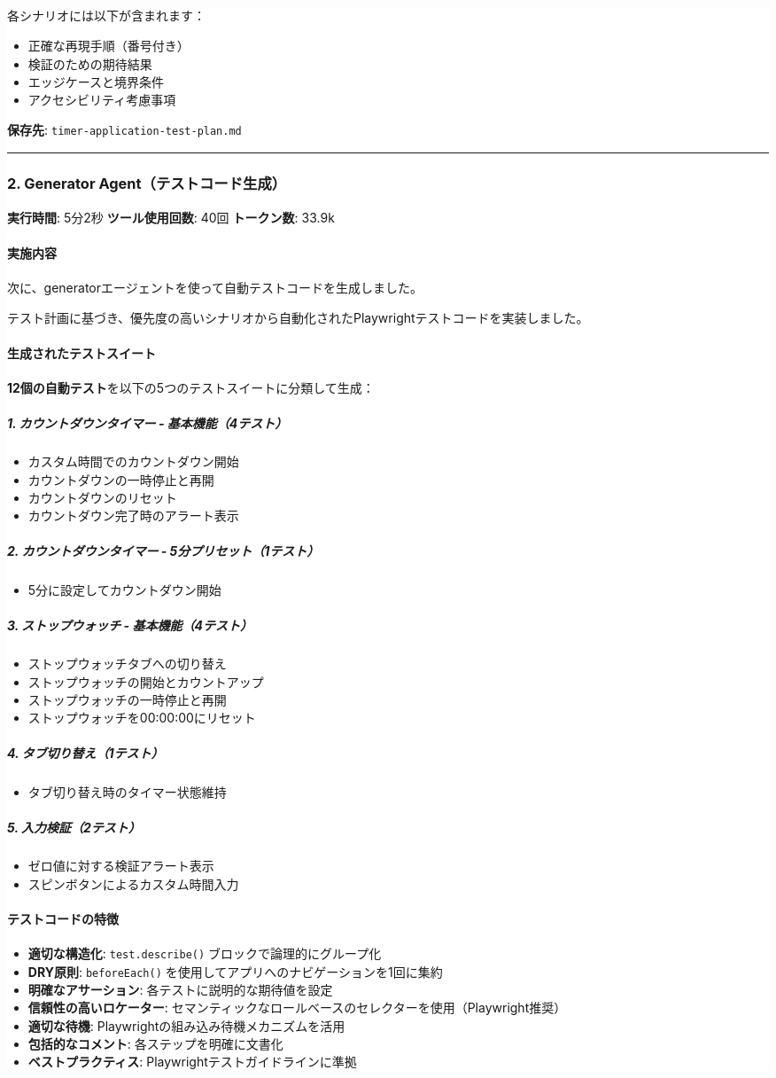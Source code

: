 
各シナリオには以下が含まれます：
- 正確な再現手順（番号付き）
- 検証のための期待結果
- エッジケースと境界条件
- アクセシビリティ考慮事項

**保存先**: `timer-application-test-plan.md`

---

### 2. Generator Agent（テストコード生成）

**実行時間**: 5分2秒
**ツール使用回数**: 40回
**トークン数**: 33.9k

#### 実施内容

次に、generatorエージェントを使って自動テストコードを生成しました。

テスト計画に基づき、優先度の高いシナリオから自動化されたPlaywrightテストコードを実装しました。

#### 生成されたテストスイート

**12個の自動テスト**を以下の5つのテストスイートに分類して生成：

##### 1. カウントダウンタイマー - 基本機能（4テスト）
- カスタム時間でのカウントダウン開始
- カウントダウンの一時停止と再開
- カウントダウンのリセット
- カウントダウン完了時のアラート表示

##### 2. カウントダウンタイマー - 5分プリセット（1テスト）
- 5分に設定してカウントダウン開始

##### 3. ストップウォッチ - 基本機能（4テスト）
- ストップウォッチタブへの切り替え
- ストップウォッチの開始とカウントアップ
- ストップウォッチの一時停止と再開
- ストップウォッチを00:00:00にリセット

##### 4. タブ切り替え（1テスト）
- タブ切り替え時のタイマー状態維持

##### 5. 入力検証（2テスト）
- ゼロ値に対する検証アラート表示
- スピンボタンによるカスタム時間入力

#### テストコードの特徴

- **適切な構造化**: `test.describe()` ブロックで論理的にグループ化
- **DRY原則**: `beforeEach()` を使用してアプリへのナビゲーションを1回に集約
- **明確なアサーション**: 各テストに説明的な期待値を設定
- **信頼性の高いロケーター**: セマンティックなロールベースのセレクターを使用（Playwright推奨）
- **適切な待機**: Playwrightの組み込み待機メカニズムを活用
- **包括的なコメント**: 各ステップを明確に文書化
- **ベストプラクティス**: Playwrightテストガイドラインに準拠
